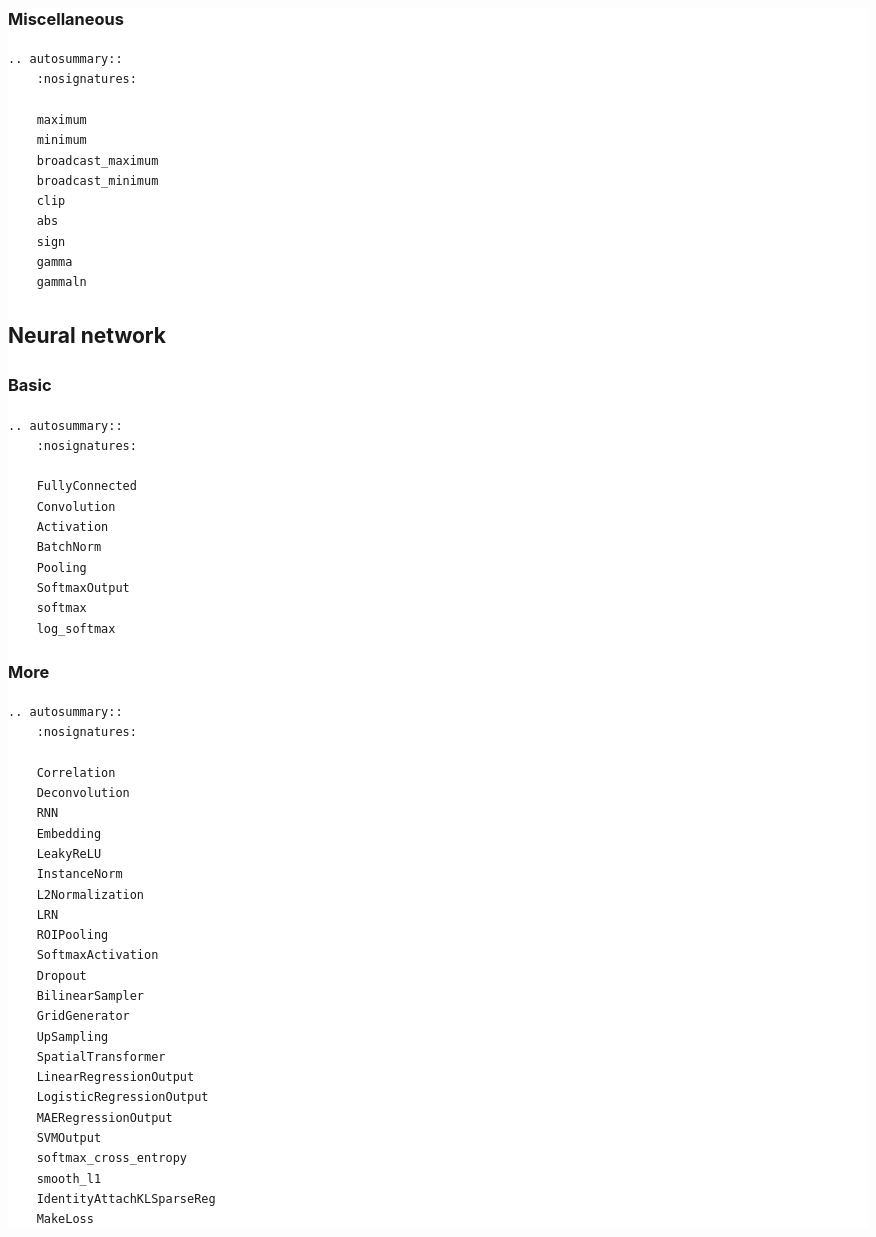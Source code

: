 ### Miscellaneous

```eval_rst
.. autosummary::
    :nosignatures:

    maximum
    minimum
    broadcast_maximum
    broadcast_minimum
    clip
    abs
    sign
    gamma
    gammaln
```

## Neural network

### Basic

```eval_rst
.. autosummary::
    :nosignatures:

    FullyConnected
    Convolution
    Activation
    BatchNorm
    Pooling
    SoftmaxOutput
    softmax
    log_softmax
```

### More

```eval_rst
.. autosummary::
    :nosignatures:

    Correlation
    Deconvolution
    RNN
    Embedding
    LeakyReLU
    InstanceNorm
    L2Normalization
    LRN
    ROIPooling
    SoftmaxActivation
    Dropout
    BilinearSampler
    GridGenerator
    UpSampling
    SpatialTransformer
    LinearRegressionOutput
    LogisticRegressionOutput
    MAERegressionOutput
    SVMOutput
    softmax_cross_entropy
    smooth_l1
    IdentityAttachKLSparseReg
    MakeLoss
```
